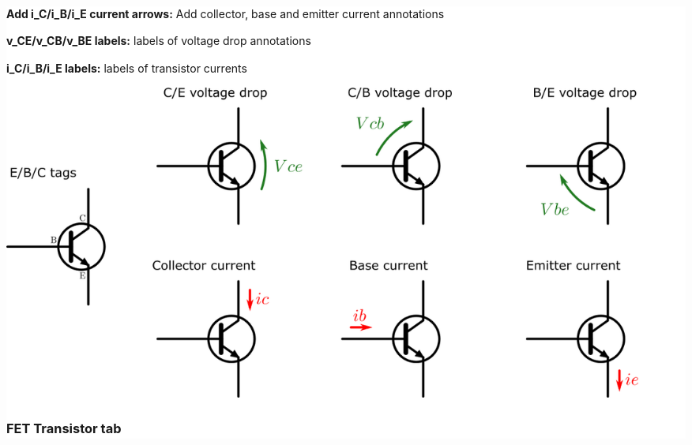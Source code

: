 **Add i_C/i_B/i_E current arrows:** Add collector, base and emitter current annotations

**v_CE/v_CB/v_BE labels:** labels of voltage drop annotations

**i_C/i_B/i_E labels:** labels of transistor currents

<img src="docs/images/BJT_annotations.png" width="800px"/>

### FET Transistor tab
